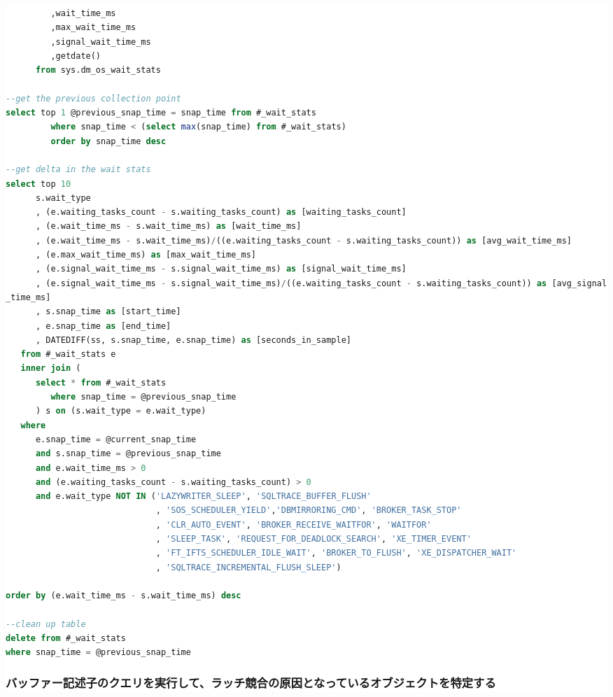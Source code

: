 ```sql
         ,wait_time_ms
         ,max_wait_time_ms
         ,signal_wait_time_ms
         ,getdate()
      from sys.dm_os_wait_stats

--get the previous collection point
select top 1 @previous_snap_time = snap_time from #_wait_stats 
         where snap_time < (select max(snap_time) from #_wait_stats)
         order by snap_time desc

--get delta in the wait stats  
select top 10
      s.wait_type
      , (e.waiting_tasks_count - s.waiting_tasks_count) as [waiting_tasks_count]
      , (e.wait_time_ms - s.wait_time_ms) as [wait_time_ms]
      , (e.wait_time_ms - s.wait_time_ms)/((e.waiting_tasks_count - s.waiting_tasks_count)) as [avg_wait_time_ms]
      , (e.max_wait_time_ms) as [max_wait_time_ms]
      , (e.signal_wait_time_ms - s.signal_wait_time_ms) as [signal_wait_time_ms]
      , (e.signal_wait_time_ms - s.signal_wait_time_ms)/((e.waiting_tasks_count - s.waiting_tasks_count)) as [avg_signal_time_ms]
      , s.snap_time as [start_time]
      , e.snap_time as [end_time]
      , DATEDIFF(ss, s.snap_time, e.snap_time) as [seconds_in_sample]
   from #_wait_stats e
   inner join (
      select * from #_wait_stats 
         where snap_time = @previous_snap_time 
      ) s on (s.wait_type = e.wait_type)
   where 
      e.snap_time = @current_snap_time 
      and s.snap_time = @previous_snap_time
      and e.wait_time_ms > 0 
      and (e.waiting_tasks_count - s.waiting_tasks_count) > 0 
      and e.wait_type NOT IN ('LAZYWRITER_SLEEP', 'SQLTRACE_BUFFER_FLUSH'
                              , 'SOS_SCHEDULER_YIELD','DBMIRRORING_CMD', 'BROKER_TASK_STOP'
                              , 'CLR_AUTO_EVENT', 'BROKER_RECEIVE_WAITFOR', 'WAITFOR'
                              , 'SLEEP_TASK', 'REQUEST_FOR_DEADLOCK_SEARCH', 'XE_TIMER_EVENT'
                              , 'FT_IFTS_SCHEDULER_IDLE_WAIT', 'BROKER_TO_FLUSH', 'XE_DISPATCHER_WAIT'
                              , 'SQLTRACE_INCREMENTAL_FLUSH_SLEEP')

order by (e.wait_time_ms - s.wait_time_ms) desc 

--clean up table
delete from #_wait_stats
where snap_time = @previous_snap_time
```

### <a name="query-buffer-descriptors-to-determine-objects-causing-latch-contention"></a><a id="query-buffer-descriptors"></a> バッファー記述子のクエリを実行して、ラッチ競合の原因となっているオブジェクトを特定する
